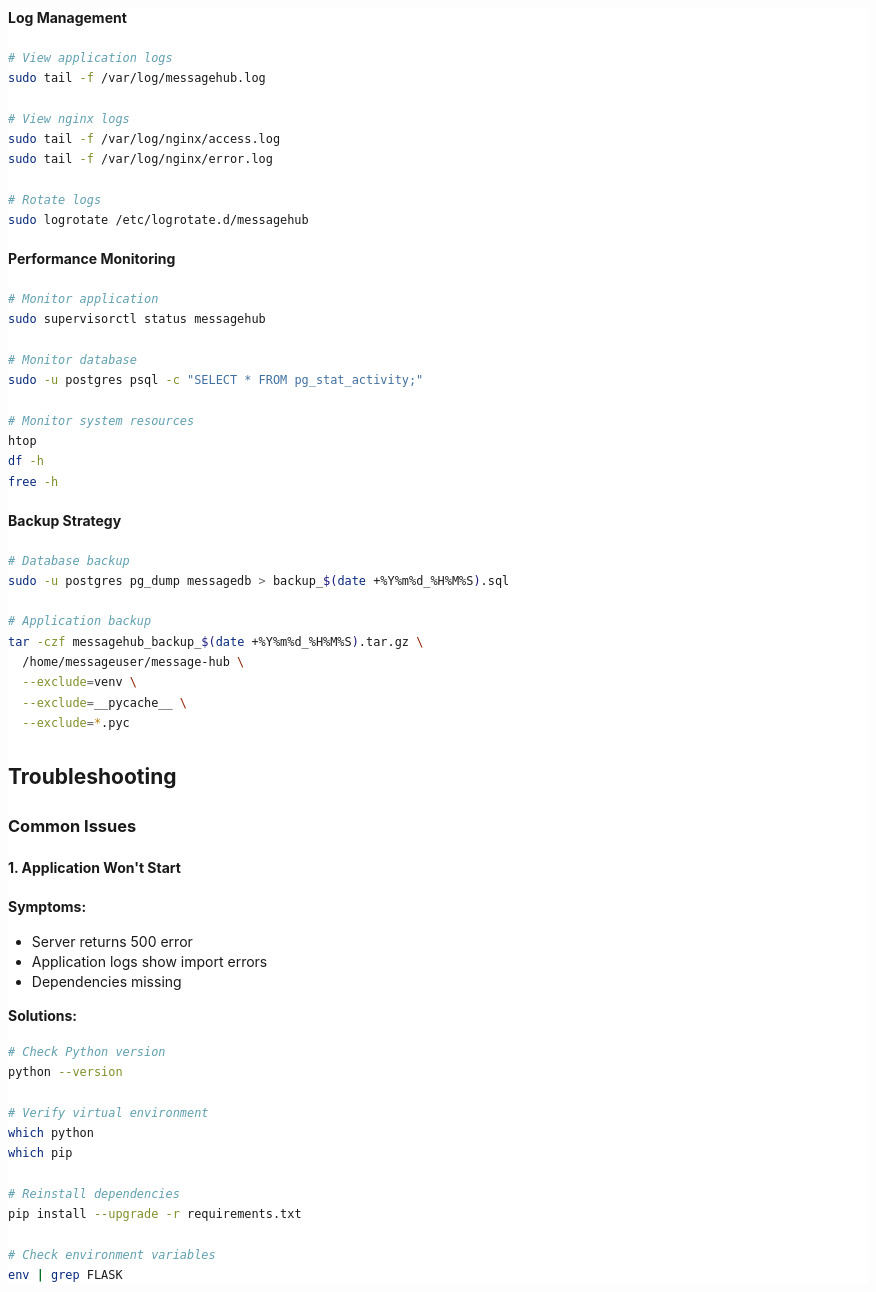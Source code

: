#### Log Management
```bash
# View application logs
sudo tail -f /var/log/messagehub.log

# View nginx logs
sudo tail -f /var/log/nginx/access.log
sudo tail -f /var/log/nginx/error.log

# Rotate logs
sudo logrotate /etc/logrotate.d/messagehub
```

#### Performance Monitoring
```bash
# Monitor application
sudo supervisorctl status messagehub

# Monitor database
sudo -u postgres psql -c "SELECT * FROM pg_stat_activity;"

# Monitor system resources
htop
df -h
free -h
```

#### Backup Strategy
```bash
# Database backup
sudo -u postgres pg_dump messagedb > backup_$(date +%Y%m%d_%H%M%S).sql

# Application backup
tar -czf messagehub_backup_$(date +%Y%m%d_%H%M%S).tar.gz \
  /home/messageuser/message-hub \
  --exclude=venv \
  --exclude=__pycache__ \
  --exclude=*.pyc
```

## Troubleshooting

### Common Issues

#### 1. Application Won't Start

**Symptoms:**
- Server returns 500 error
- Application logs show import errors
- Dependencies missing

**Solutions:**
```bash
# Check Python version
python --version

# Verify virtual environment
which python
which pip

# Reinstall dependencies
pip install --upgrade -r requirements.txt

# Check environment variables
env | grep FLASK
```